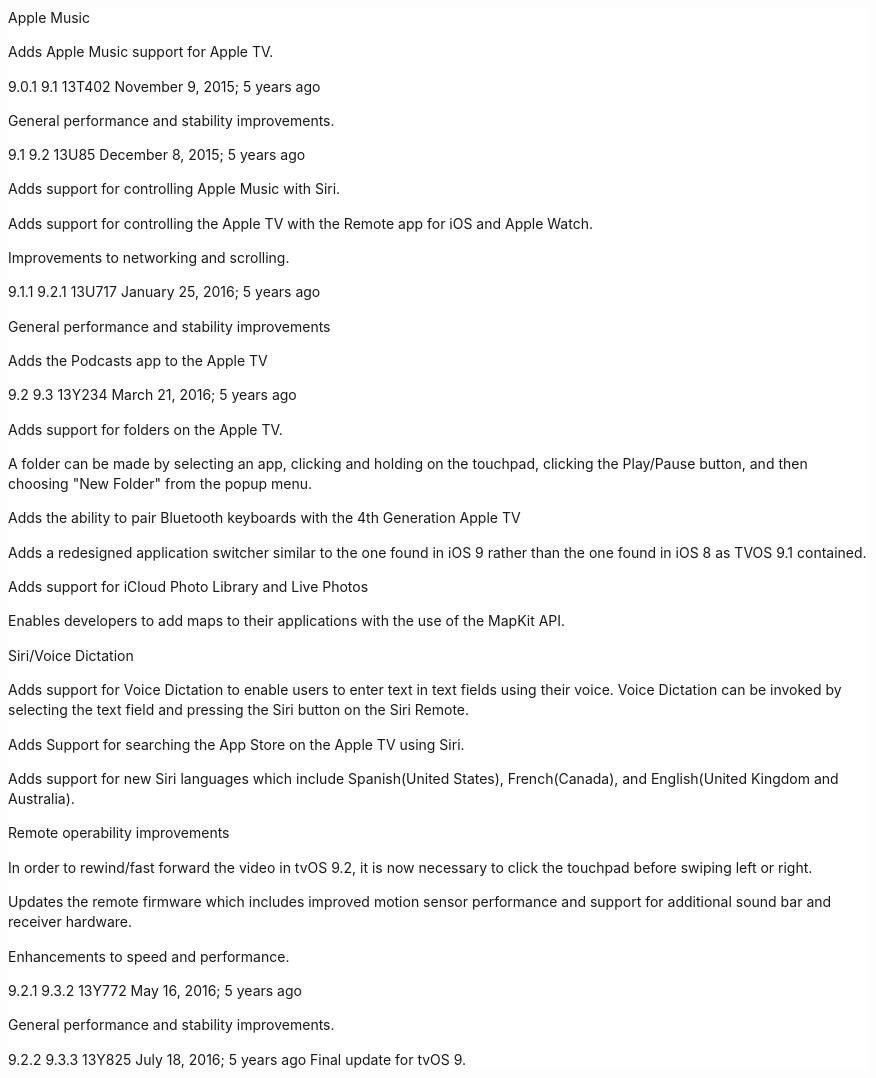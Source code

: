 Apple Music

Adds Apple Music support for Apple TV.

9.0.1 9.1 13T402 November 9, 2015; 5 years ago 

General performance and stability improvements.

9.1 9.2 13U85 December 8, 2015; 5 years ago 

Adds support for controlling Apple Music with Siri.

Adds support for controlling the Apple TV with the Remote app for iOS and Apple Watch.

Improvements to networking and scrolling.

9.1.1 9.2.1 13U717 January 25, 2016; 5 years ago 

General performance and stability improvements

Adds the Podcasts app to the Apple TV

9.2 9.3 13Y234 March 21, 2016; 5 years ago 

Adds support for folders on the Apple TV.

A folder can be made by selecting an app, clicking and holding on the touchpad, clicking the Play/Pause button, and then choosing "New Folder" from the popup menu.

Adds the ability to pair Bluetooth keyboards with the 4th Generation Apple TV

Adds a redesigned application switcher similar to the one found in iOS 9 rather than the one found in iOS 8 as TVOS 9.1 contained.

Adds support for iCloud Photo Library and Live Photos

Enables developers to add maps to their applications with the use of the MapKit API.

Siri/Voice Dictation

Adds support for Voice Dictation to enable users to enter text in text fields using their voice. Voice Dictation can be invoked by selecting the text field and pressing the Siri button on the Siri Remote.

Adds Support for searching the App Store on the Apple TV using Siri.

Adds support for new Siri languages which include Spanish(United States), French(Canada), and English(United Kingdom and Australia).

Remote operability improvements

In order to rewind/fast forward the video in tvOS 9.2, it is now necessary to click the touchpad before swiping left or right.

Updates the remote firmware which includes improved motion sensor performance and support for additional sound bar and receiver hardware.

Enhancements to speed and performance.

9.2.1 9.3.2 13Y772 May 16, 2016; 5 years ago 

General performance and stability improvements.

9.2.2 9.3.3 13Y825 July 18, 2016; 5 years ago Final update for tvOS 9.
